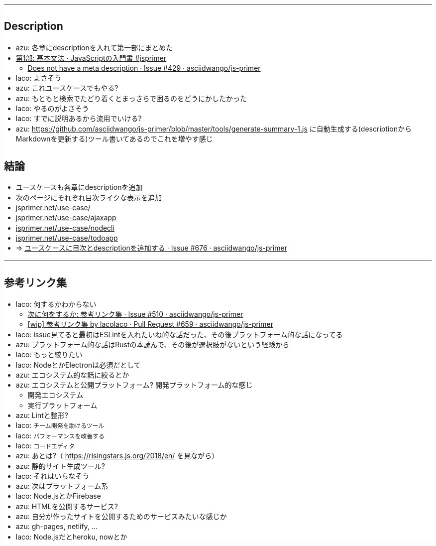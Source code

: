 
----


## Description

- azu: 各章にdescriptionを入れて第一部にまとめた
- [第1部: 基本文法 · JavaScriptの入門書 #jsprimer](https://jsprimer.net/basic/ "第1部: 基本文法 · JavaScriptの入門書 #jsprimer")
    - [Does not have a meta description · Issue #429 · asciidwango/js-primer](https://github.com/asciidwango/js-primer/issues/429 "Does not have a meta description · Issue #429 · asciidwango/js-primer")
- laco: よさそう
- azu: これユースケースでもやる?
- azu: もともと検索でたどり着くとまっさらで困るのをどうにかしたかった
- laco: やるのがよさそう
- laco: すでに説明あるから流用でいける?
- azu: https://github.com/asciidwango/js-primer/blob/master/tools/generate-summary-1.js に自動生成する(descriptionからMarkdownを更新する)ツール書いてあるのでこれを増やす感じ

## 結論

- ユースケースも各章にdescriptionを追加
- 次のページにそれぞれ目次ライクな表示を追加
- [jsprimer.net/use-case/](https://jsprimer.net/use-case/)
- [jsprimer.net/use-case/ajaxapp](https://jsprimer.net/use-case/ajaxapp/)
- [jsprimer.net/use-case/nodecli](https://jsprimer.net/use-case/nodecli/)
- [jsprimer.net/use-case/todoapp](https://jsprimer.net/use-case/todoapp/)
- => [ユースケースに目次とdescriptionを追加する · Issue #676 · asciidwango/js-primer](https://github.com/asciidwango/js-primer/issues/676)

-----

## 参考リンク集

- laco: 何するかわからない
    - [次に何をするか: 参考リンク集 · Issue #510 · asciidwango/js-primer](https://github.com/asciidwango/js-primer/issues/510 "次に何をするか: 参考リンク集 · Issue #510 · asciidwango/js-primer")
    - [[wip] 参考リンク集 by lacolaco · Pull Request #659 · asciidwango/js-primer](https://github.com/asciidwango/js-primer/pull/659 "[wip] 参考リンク集 by lacolaco · Pull Request #659 · asciidwango/js-primer")
- laco: issue見てると最初はESLintを入れたいね的な話だった、その後プラットフォーム的な話になってる
- azu: プラットフォーム的な話はRustの本読んで、その後が選択肢がないという経験から
- laco: もっと絞りたい
- laco: NodeとかElectronは必須だとして
- azu: エコシステム的な話に絞るとか
- azu: エコシステムと公開プラットフォーム? 開発プラットフォーム的な感じ
    - 開発エコシステム
    - 実行プラットフォーム
- azu: Lintと整形?
- laco: `チーム開発を助けるツール`
- laco: `パフォーマンスを改善する`
- laco: `コードエディタ`
- azu: あとは?（ https://risingstars.js.org/2018/en/ を見ながら）
- azu: 静的サイト生成ツール?
- laco: それはいらなそう
- azu: 次はプラットフォーム系
- laco: Node.jsとかFirebase
- azu: HTMLを公開するサービス?
- azu: 自分が作ったサイトを公開するためのサービスみたいな感じか
- azu: gh-pages, netlify, ...
- laco: Node.jsだとheroku, nowとか
